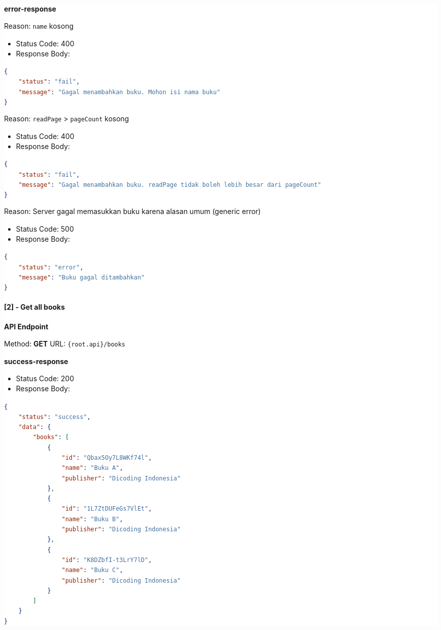 **error-response**

Reason: `name` kosong
- Status Code: 400
- Response Body:
  
```json
{
    "status": "fail",
    "message": "Gagal menambahkan buku. Mohon isi nama buku"
}
```

Reason: `readPage` > `pageCount` kosong
- Status Code: 400
- Response Body:
  
```json
{
    "status": "fail",
    "message": "Gagal menambahkan buku. readPage tidak boleh lebih besar dari pageCount"
}
```
Reason: Server gagal memasukkan buku karena alasan umum (generic error)
- Status Code: 500
- Response Body:
  
```json
{
    "status": "error",
    "message": "Buku gagal ditambahkan"
}
```

#### [2] - Get all books

**API Endpoint**

Method: **GET**
URL: `{root.api}/books`

**success-response**

- Status Code: 200
- Response Body:
  
```json
{
    "status": "success",
    "data": {
        "books": [
            {
                "id": "Qbax5Oy7L8WKf74l",
                "name": "Buku A",
                "publisher": "Dicoding Indonesia"
            },
            {
                "id": "1L7ZtDUFeGs7VlEt",
                "name": "Buku B",
                "publisher": "Dicoding Indonesia"
            },
            {
                "id": "K8DZbfI-t3LrY7lD",
                "name": "Buku C",
                "publisher": "Dicoding Indonesia"
            }
        ]
    }
}
```